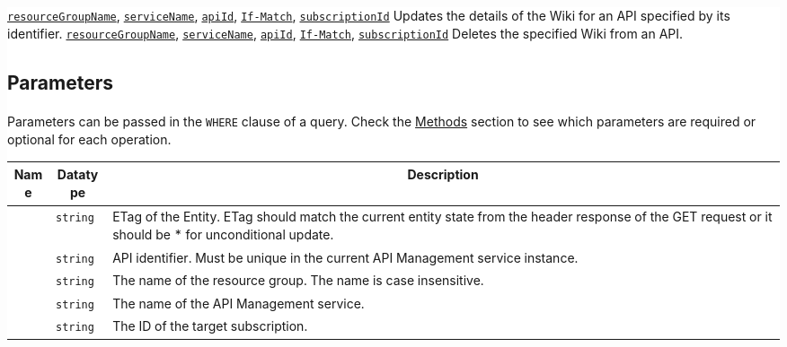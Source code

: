 <tr>
    <td><a href="#update"><CopyableCode code="update" /></a></td>
    <td><CopyableCode code="update" /></td>
    <td><a href="#parameter-resourceGroupName"><code>resourceGroupName</code></a>, <a href="#parameter-serviceName"><code>serviceName</code></a>, <a href="#parameter-apiId"><code>apiId</code></a>, <a href="#parameter-If-Match"><code>If-Match</code></a>, <a href="#parameter-subscriptionId"><code>subscriptionId</code></a></td>
    <td></td>
    <td>Updates the details of the Wiki for an API specified by its identifier.</td>
</tr>
<tr>
    <td><a href="#delete"><CopyableCode code="delete" /></a></td>
    <td><CopyableCode code="delete" /></td>
    <td><a href="#parameter-resourceGroupName"><code>resourceGroupName</code></a>, <a href="#parameter-serviceName"><code>serviceName</code></a>, <a href="#parameter-apiId"><code>apiId</code></a>, <a href="#parameter-If-Match"><code>If-Match</code></a>, <a href="#parameter-subscriptionId"><code>subscriptionId</code></a></td>
    <td></td>
    <td>Deletes the specified Wiki from an API.</td>
</tr>
</tbody>
</table>

## Parameters

Parameters can be passed in the `WHERE` clause of a query. Check the [Methods](#methods) section to see which parameters are required or optional for each operation.

<table>
<thead>
    <tr>
    <th>Name</th>
    <th>Datatype</th>
    <th>Description</th>
    </tr>
</thead>
<tbody>
<tr id="parameter-If-Match">
    <td><CopyableCode code="If-Match" /></td>
    <td><code>string</code></td>
    <td>ETag of the Entity. ETag should match the current entity state from the header response of the GET request or it should be * for unconditional update.</td>
</tr>
<tr id="parameter-apiId">
    <td><CopyableCode code="apiId" /></td>
    <td><code>string</code></td>
    <td>API identifier. Must be unique in the current API Management service instance.</td>
</tr>
<tr id="parameter-resourceGroupName">
    <td><CopyableCode code="resourceGroupName" /></td>
    <td><code>string</code></td>
    <td>The name of the resource group. The name is case insensitive.</td>
</tr>
<tr id="parameter-serviceName">
    <td><CopyableCode code="serviceName" /></td>
    <td><code>string</code></td>
    <td>The name of the API Management service.</td>
</tr>
<tr id="parameter-subscriptionId">
    <td><CopyableCode code="subscriptionId" /></td>
    <td><code>string</code></td>
    <td>The ID of the target subscription.</td>
</tr>
<tr id="parameter-$filter">